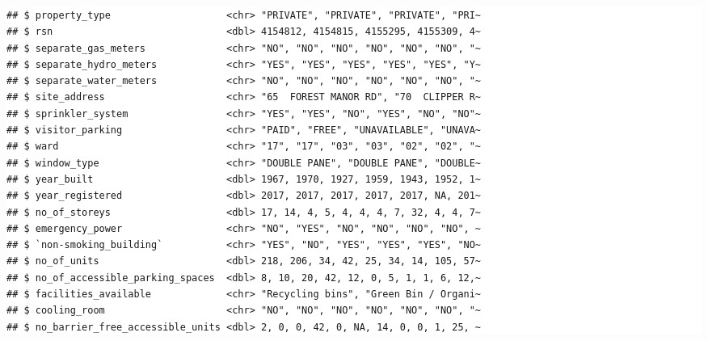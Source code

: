     ## $ property_type                    <chr> "PRIVATE", "PRIVATE", "PRIVATE", "PRI~
    ## $ rsn                              <dbl> 4154812, 4154815, 4155295, 4155309, 4~
    ## $ separate_gas_meters              <chr> "NO", "NO", "NO", "NO", "NO", "NO", "~
    ## $ separate_hydro_meters            <chr> "YES", "YES", "YES", "YES", "YES", "Y~
    ## $ separate_water_meters            <chr> "NO", "NO", "NO", "NO", "NO", "NO", "~
    ## $ site_address                     <chr> "65  FOREST MANOR RD", "70  CLIPPER R~
    ## $ sprinkler_system                 <chr> "YES", "YES", "NO", "YES", "NO", "NO"~
    ## $ visitor_parking                  <chr> "PAID", "FREE", "UNAVAILABLE", "UNAVA~
    ## $ ward                             <chr> "17", "17", "03", "03", "02", "02", "~
    ## $ window_type                      <chr> "DOUBLE PANE", "DOUBLE PANE", "DOUBLE~
    ## $ year_built                       <dbl> 1967, 1970, 1927, 1959, 1943, 1952, 1~
    ## $ year_registered                  <dbl> 2017, 2017, 2017, 2017, 2017, NA, 201~
    ## $ no_of_storeys                    <dbl> 17, 14, 4, 5, 4, 4, 4, 7, 32, 4, 4, 7~
    ## $ emergency_power                  <chr> "NO", "YES", "NO", "NO", "NO", "NO", ~
    ## $ `non-smoking_building`           <chr> "YES", "NO", "YES", "YES", "YES", "NO~
    ## $ no_of_units                      <dbl> 218, 206, 34, 42, 25, 34, 14, 105, 57~
    ## $ no_of_accessible_parking_spaces  <dbl> 8, 10, 20, 42, 12, 0, 5, 1, 1, 6, 12,~
    ## $ facilities_available             <chr> "Recycling bins", "Green Bin / Organi~
    ## $ cooling_room                     <chr> "NO", "NO", "NO", "NO", "NO", "NO", "~
    ## $ no_barrier_free_accessible_units <dbl> 2, 0, 0, 42, 0, NA, 14, 0, 0, 1, 25, ~
